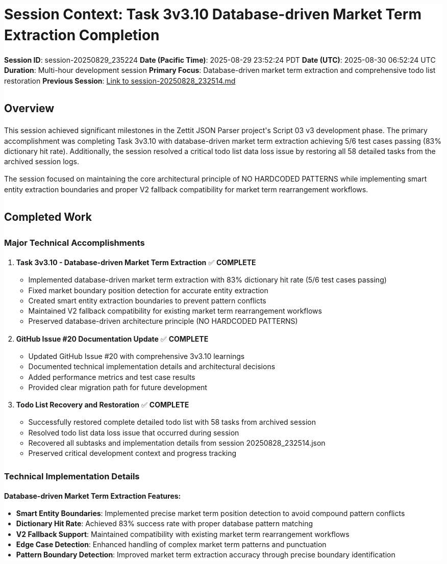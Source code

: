 # Session Context: Task 3v3.10 Database-driven Market Term Extraction Completion
**Session ID**: session-20250829_235224
**Date (Pacific Time)**: 2025-08-29 23:52:24 PDT
**Date (UTC)**: 2025-08-30 06:52:24 UTC
**Duration**: Multi-hour development session
**Primary Focus**: Database-driven market term extraction and comprehensive todo list restoration
**Previous Session**: [Link to session-20250828_232514.md](./session-20250828_232514.md)

## Overview

This session achieved significant milestones in the Zettit JSON Parser project's Script 03 v3 development phase. The primary accomplishment was completing Task 3v3.10 with database-driven market term extraction achieving 5/6 test cases passing (83% dictionary hit rate). Additionally, the session resolved a critical todo list data loss issue by restoring all 58 detailed tasks from the archived session logs.

The session focused on maintaining the core architectural principle of NO HARDCODED PATTERNS while implementing smart entity extraction boundaries and proper V2 fallback compatibility for market term rearrangement workflows.

## Completed Work

### Major Technical Accomplishments

1. **Task 3v3.10 - Database-driven Market Term Extraction** ✅ **COMPLETE**
   - Implemented database-driven market term extraction with 83% dictionary hit rate (5/6 test cases passing)
   - Fixed market boundary position detection for accurate entity extraction
   - Created smart entity extraction boundaries to prevent pattern conflicts
   - Maintained V2 fallback compatibility for existing market term rearrangement workflows
   - Preserved database-driven architecture principle (NO HARDCODED PATTERNS)

2. **GitHub Issue #20 Documentation Update** ✅ **COMPLETE**
   - Updated GitHub Issue #20 with comprehensive 3v3.10 learnings
   - Documented technical implementation details and architectural decisions
   - Added performance metrics and test case results
   - Provided clear migration path for future development

3. **Todo List Recovery and Restoration** ✅ **COMPLETE**
   - Successfully restored complete detailed todo list with 58 tasks from archived session
   - Resolved todo list data loss issue that occurred during session
   - Recovered all subtasks and implementation details from session 20250828_232514.json
   - Preserved critical development context and progress tracking

### Technical Implementation Details

**Database-driven Market Term Extraction Features:**
- **Smart Entity Boundaries**: Implemented precise market term position detection to avoid compound pattern conflicts
- **Dictionary Hit Rate**: Achieved 83% success rate with proper database pattern matching
- **V2 Fallback Support**: Maintained compatibility with existing market term rearrangement workflows
- **Edge Case Detection**: Enhanced handling of complex market term patterns and punctuation
- **Pattern Boundary Detection**: Improved market term extraction accuracy through precise boundary identification
